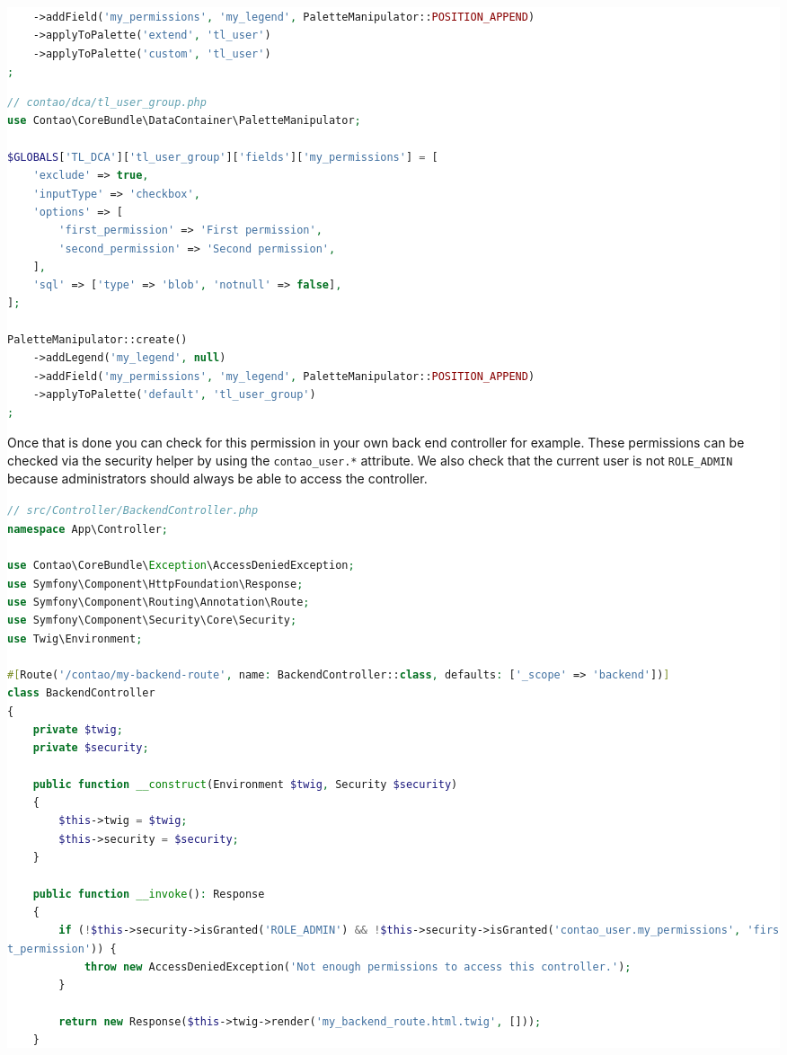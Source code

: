 ```php
    ->addField('my_permissions', 'my_legend', PaletteManipulator::POSITION_APPEND)
    ->applyToPalette('extend', 'tl_user')
    ->applyToPalette('custom', 'tl_user')
;
```

```php
// contao/dca/tl_user_group.php
use Contao\CoreBundle\DataContainer\PaletteManipulator;

$GLOBALS['TL_DCA']['tl_user_group']['fields']['my_permissions'] = [
    'exclude' => true,
    'inputType' => 'checkbox',
    'options' => [
        'first_permission' => 'First permission',
        'second_permission' => 'Second permission',
    ],
    'sql' => ['type' => 'blob', 'notnull' => false],
];

PaletteManipulator::create()
    ->addLegend('my_legend', null)
    ->addField('my_permissions', 'my_legend', PaletteManipulator::POSITION_APPEND)
    ->applyToPalette('default', 'tl_user_group')
;
```

Once that is done you can check for this permission in your own back end controller for example. These permissions can be checked via the 
security helper by using the `contao_user.*` attribute. We also check that the current user is not `ROLE_ADMIN` because administrators 
should always be able to access the controller.

```php
// src/Controller/BackendController.php
namespace App\Controller;

use Contao\CoreBundle\Exception\AccessDeniedException;
use Symfony\Component\HttpFoundation\Response;
use Symfony\Component\Routing\Annotation\Route;
use Symfony\Component\Security\Core\Security;
use Twig\Environment;

#[Route('/contao/my-backend-route', name: BackendController::class, defaults: ['_scope' => 'backend'])]
class BackendController
{
    private $twig;
    private $security;

    public function __construct(Environment $twig, Security $security)
    {
        $this->twig = $twig;
        $this->security = $security;
    }

    public function __invoke(): Response
    {
        if (!$this->security->isGranted('ROLE_ADMIN') && !$this->security->isGranted('contao_user.my_permissions', 'first_permission')) {
            throw new AccessDeniedException('Not enough permissions to access this controller.');
        }

        return new Response($this->twig->render('my_backend_route.html.twig', []));
    }
```

[SymfonySecurityComponent]: https://symfony.com/doc/4.4/components/security.html
[SymfonyFirewall]: https://symfony.com/doc/4.4/components/security/firewall.html
[SymfonyAuthenticationListener]: https://github.com/symfony/symfony/blob/4.4/src/Symfony/Component/Security/Http/Firewall/AbstractAuthenticationListener.php
[SymfonyUserProvider]: https://symfony.com/doc/4.4/security/user_provider.html
[SymfonyAccessControl]: https://symfony.com/doc/4.4/security/access_control.html
[ContaoConfiguration]: /getting-started/initial-setup/symfony-application/contao-4.9/#configure-your-contao-installation
[Contao49SecurityYaml]: https://github.com/contao/contao/blob/4.9/manager-bundle/src/Resources/skeleton/config/security.yml
[SymfonyFormLogin]: https://symfony.com/doc/4.4/security/form_login.html
[SymfonyUserChecker]: https://symfony.com/doc/4.4/security/user_checkers.html
[SymfonyRequestMatcherService]: https://symfony.com/doc/4.4/security/firewall_restriction.html#restricting-by-service
[RequestScope]: /framework/routing/#request-scope
[SymfonyVoters]: https://symfony.com/doc/4.4/security/voters.html
[SecurityHelperService]: /reference/services/#security-helper
[PermissionsReference]: /reference/permissions/
[BackEndRouteGuide]: /guides/back-end-routes/